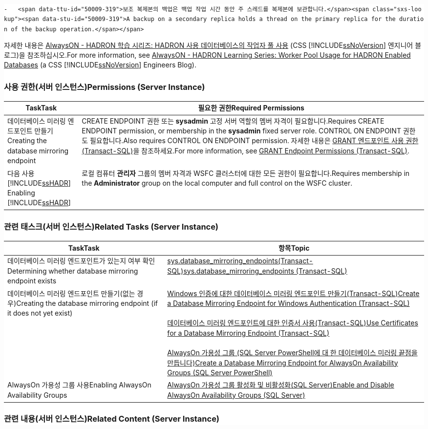     -   <span data-ttu-id="50009-319">보조 복제본의 백업은 백업 작업 시간 동안 주 스레드를 복제본에 보관합니다.</span><span class="sxs-lookup"><span data-stu-id="50009-319">A backup on a secondary replica holds a thread on the primary replica for the duration of the backup operation.</span></span>  
  
 <span data-ttu-id="50009-320">자세한 내용은 [AlwaysON - HADRON 학습 시리즈: HADRON 사용 데이터베이스의 작업자 풀 사용](https://blogs.msdn.com/b/psssql/archive/2012/05/17/alwayson-hadron-learning-series-worker-pool-usage-for-hadron-enabled-databases.aspx) (CSS [!INCLUDE[ssNoVersion](../../../includes/ssnoversion-md.md)] 엔지니어 블로그)을 참조하십시오.</span><span class="sxs-lookup"><span data-stu-id="50009-320">For more information, see [AlwaysON - HADRON Learning Series: Worker Pool Usage for HADRON Enabled Databases](https://blogs.msdn.com/b/psssql/archive/2012/05/17/alwayson-hadron-learning-series-worker-pool-usage-for-hadron-enabled-databases.aspx) (a CSS [!INCLUDE[ssNoVersion](../../../includes/ssnoversion-md.md)] Engineers Blog).</span></span>  
  
###  <a name="permissions-server-instance"></a><a name="PermissionsSI"></a> <span data-ttu-id="50009-321">사용 권한(서버 인스턴스)</span><span class="sxs-lookup"><span data-stu-id="50009-321">Permissions (Server Instance)</span></span>  
  
|<span data-ttu-id="50009-322">Task</span><span class="sxs-lookup"><span data-stu-id="50009-322">Task</span></span>|<span data-ttu-id="50009-323">필요한 권한</span><span class="sxs-lookup"><span data-stu-id="50009-323">Required Permissions</span></span>|  
|----------|--------------------------|  
|<span data-ttu-id="50009-324">데이터베이스 미러링 엔드포인트 만들기</span><span class="sxs-lookup"><span data-stu-id="50009-324">Creating the database mirroring endpoint</span></span>|<span data-ttu-id="50009-325">CREATE ENDPOINT 권한 또는 **sysadmin** 고정 서버 역할의 멤버 자격이 필요합니다.</span><span class="sxs-lookup"><span data-stu-id="50009-325">Requires CREATE ENDPOINT permission, or membership in the **sysadmin** fixed server role.</span></span>  <span data-ttu-id="50009-326">CONTROL ON ENDPOINT 권한도 필요합니다.</span><span class="sxs-lookup"><span data-stu-id="50009-326">Also requires CONTROL ON ENDPOINT permission.</span></span> <span data-ttu-id="50009-327">자세한 내용은 [GRANT 엔드포인트 사용 권한&#40;Transact-SQL&#41;](/sql/t-sql/statements/grant-endpoint-permissions-transact-sql)을 참조하세요.</span><span class="sxs-lookup"><span data-stu-id="50009-327">For more information, see [GRANT Endpoint Permissions &#40;Transact-SQL&#41;](/sql/t-sql/statements/grant-endpoint-permissions-transact-sql).</span></span>|  
|<span data-ttu-id="50009-328">다음 사용 [!INCLUDE[ssHADR](../../../includes/sshadr-md.md)]</span><span class="sxs-lookup"><span data-stu-id="50009-328">Enabling [!INCLUDE[ssHADR](../../../includes/sshadr-md.md)]</span></span>|<span data-ttu-id="50009-329">로컬 컴퓨터 **관리자** 그룹의 멤버 자격과 WSFC 클러스터에 대한 모든 권한이 필요합니다.</span><span class="sxs-lookup"><span data-stu-id="50009-329">Requires membership in the **Administrator** group on the local computer and full control on the WSFC cluster.</span></span>|  
  
###  <a name="related-tasks-server-instance"></a><a name="RelatedTasksSI"></a> <span data-ttu-id="50009-330">관련 태스크(서버 인스턴스)</span><span class="sxs-lookup"><span data-stu-id="50009-330">Related Tasks (Server Instance)</span></span>  
  
|<span data-ttu-id="50009-331">Task</span><span class="sxs-lookup"><span data-stu-id="50009-331">Task</span></span>|<span data-ttu-id="50009-332">항목</span><span class="sxs-lookup"><span data-stu-id="50009-332">Topic</span></span>|  
|----------|-----------|  
|<span data-ttu-id="50009-333">데이터베이스 미러링 엔드포인트가 있는지 여부 확인</span><span class="sxs-lookup"><span data-stu-id="50009-333">Determining whether database mirroring endpoint exists</span></span>|[<span data-ttu-id="50009-334">sys.database_mirroring_endpoints&#40;Transact-SQL&#41;</span><span class="sxs-lookup"><span data-stu-id="50009-334">sys.database_mirroring_endpoints &#40;Transact-SQL&#41;</span></span>](/sql/relational-databases/system-catalog-views/sys-database-mirroring-endpoints-transact-sql)|  
|<span data-ttu-id="50009-335">데이터베이스 미러링 엔드포인트 만들기(없는 경우)</span><span class="sxs-lookup"><span data-stu-id="50009-335">Creating the database mirroring endpoint (if it does not yet exist)</span></span>|[<span data-ttu-id="50009-336">Windows 인증에 대한 데이터베이스 미러링 엔드포인트 만들기&#40;Transact-SQL&#41;</span><span class="sxs-lookup"><span data-stu-id="50009-336">Create a Database Mirroring Endpoint for Windows Authentication &#40;Transact-SQL&#41;</span></span>](../../database-mirroring/create-a-database-mirroring-endpoint-for-windows-authentication-transact-sql.md)<br /><br /> [<span data-ttu-id="50009-337">데이터베이스 미러링 엔드포인트에 대한 인증서 사용&#40;Transact-SQL&#41;</span><span class="sxs-lookup"><span data-stu-id="50009-337">Use Certificates for a Database Mirroring Endpoint &#40;Transact-SQL&#41;</span></span>](../../database-mirroring/use-certificates-for-a-database-mirroring-endpoint-transact-sql.md)<br /><br /> [<span data-ttu-id="50009-338">AlwaysOn 가용성 그룹 &#40;SQL Server PowerShell에 대 한 데이터베이스 미러링 끝점을 만듭니다&#41;</span><span class="sxs-lookup"><span data-stu-id="50009-338">Create a Database Mirroring Endpoint for AlwaysOn Availability Groups &#40;SQL Server PowerShell&#41;</span></span>](database-mirroring-always-on-availability-groups-powershell.md)|  
|<span data-ttu-id="50009-339">AlwaysOn 가용성 그룹 사용</span><span class="sxs-lookup"><span data-stu-id="50009-339">Enabling AlwaysOn Availability Groups</span></span>|[<span data-ttu-id="50009-340">AlwaysOn 가용성 그룹 활성화 및 비활성화&#40;SQL Server&#41;</span><span class="sxs-lookup"><span data-stu-id="50009-340">Enable and Disable AlwaysOn Availability Groups &#40;SQL Server&#41;</span></span>](enable-and-disable-always-on-availability-groups-sql-server.md)|  
  
###  <a name="related-content-server-instance"></a><a name="RelatedContentSI"></a> <span data-ttu-id="50009-341">관련 내용(서버 인스턴스)</span><span class="sxs-lookup"><span data-stu-id="50009-341">Related Content (Server Instance)</span></span>  
  